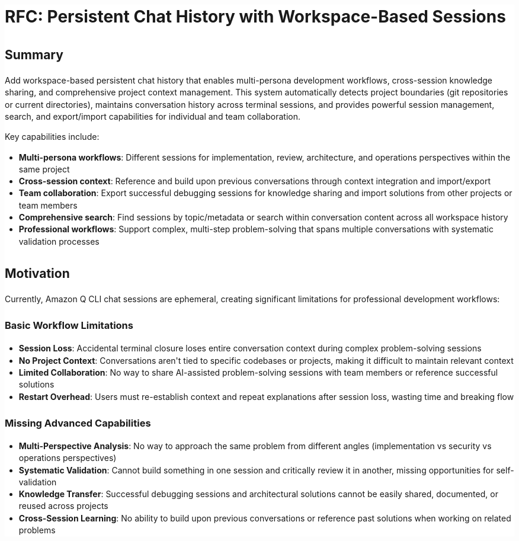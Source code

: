 # RFC: Persistent Chat History with Workspace-Based Sessions

## Summary

Add workspace-based persistent chat history that enables multi-persona development workflows, cross-session knowledge sharing, and comprehensive project context management. This system automatically detects project boundaries (git repositories or current directories), maintains conversation history across terminal sessions, and provides powerful session management, search, and export/import capabilities for individual and team collaboration.

Key capabilities include:
- **Multi-persona workflows**: Different sessions for implementation, review, architecture, and operations perspectives within the same project
- **Cross-session context**: Reference and build upon previous conversations through context integration and import/export
- **Team collaboration**: Export successful debugging sessions for knowledge sharing and import solutions from other projects or team members
- **Comprehensive search**: Find sessions by topic/metadata or search within conversation content across all workspace history
- **Professional workflows**: Support complex, multi-step problem-solving that spans multiple conversations with systematic validation processes

## Motivation

Currently, Amazon Q CLI chat sessions are ephemeral, creating significant limitations for professional development workflows:

### Basic Workflow Limitations

- **Session Loss**: Accidental terminal closure loses entire conversation context during complex problem-solving sessions
- **No Project Context**: Conversations aren't tied to specific codebases or projects, making it difficult to maintain relevant context
- **Limited Collaboration**: No way to share AI-assisted problem-solving sessions with team members or reference successful solutions
- **Restart Overhead**: Users must re-establish context and repeat explanations after session loss, wasting time and breaking flow

### Missing Advanced Capabilities

- **Multi-Perspective Analysis**: No way to approach the same problem from different angles (implementation vs security vs operations perspectives)
- **Systematic Validation**: Cannot build something in one session and critically review it in another, missing opportunities for self-validation
- **Knowledge Transfer**: Successful debugging sessions and architectural solutions cannot be easily shared, documented, or reused across projects
- **Cross-Session Learning**: No ability to build upon previous conversations or reference past solutions when working on related problems
